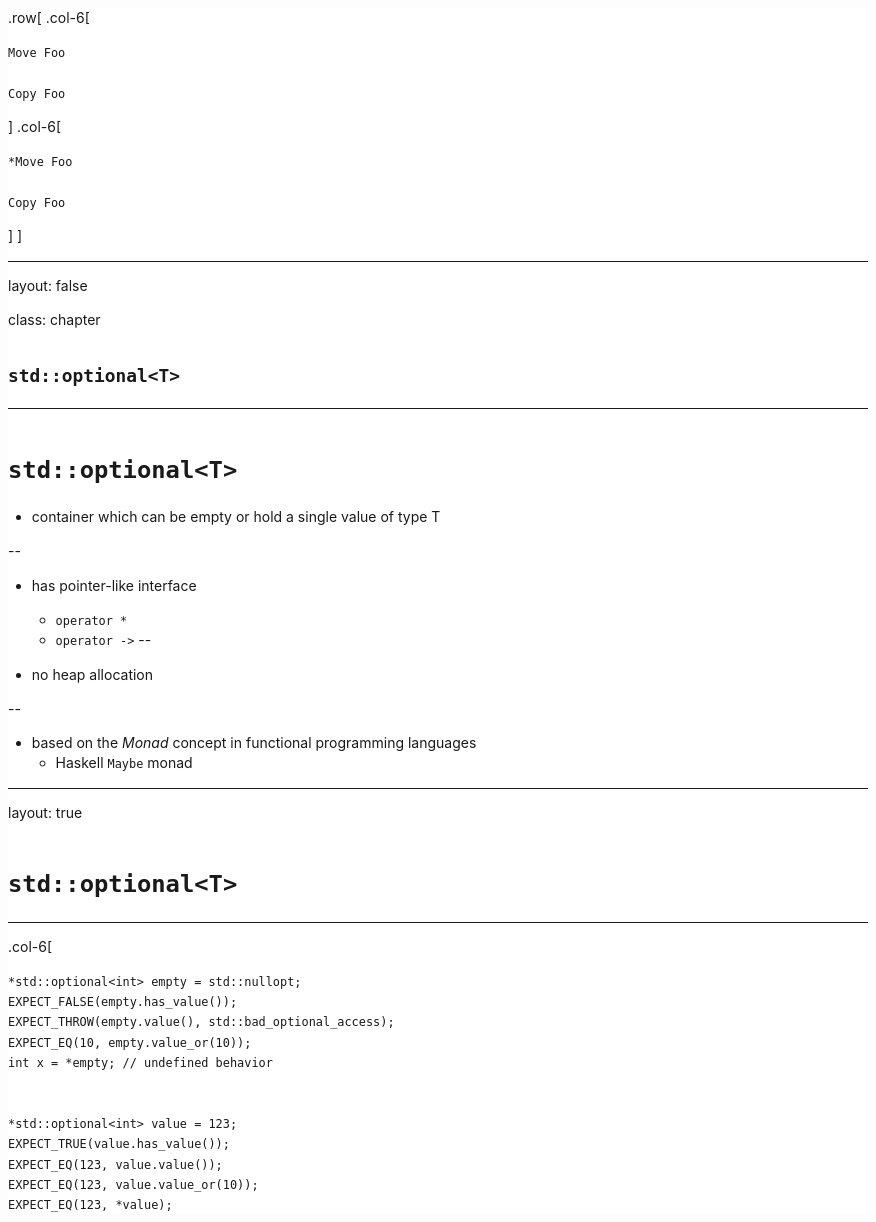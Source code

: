 
.row[
.col-6[
```bash
Move Foo

Copy Foo
```
]
.col-6[
```bash
*Move Foo

Copy Foo
```
]
]

---
layout: false

class: chapter

## `std::optional<T>`

---

# `std::optional<T>`

- container which can be empty or hold a single value of type T

--

- has pointer-like interface
    * `operator *`
    * `operator ->`
--

- no heap allocation

--
- based on the *Monad* concept in functional programming languages
    * Haskell `Maybe` monad

---
layout: true

# `std::optional<T>`

---

.col-6[
```
*std::optional<int> empty = std::nullopt;
EXPECT_FALSE(empty.has_value());
EXPECT_THROW(empty.value(), std::bad_optional_access);
EXPECT_EQ(10, empty.value_or(10));
int x = *empty; // undefined behavior


*std::optional<int> value = 123;
EXPECT_TRUE(value.has_value());
EXPECT_EQ(123, value.value());
EXPECT_EQ(123, value.value_or(10));
EXPECT_EQ(123, *value);
```